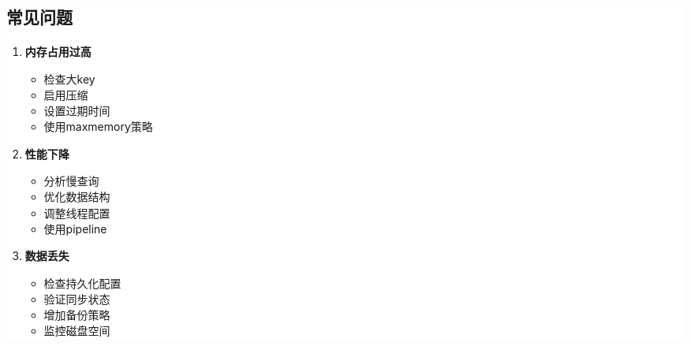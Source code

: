 ## 常见问题

1. **内存占用过高**
   - 检查大key
   - 启用压缩
   - 设置过期时间
   - 使用maxmemory策略

2. **性能下降**
   - 分析慢查询
   - 优化数据结构
   - 调整线程配置
   - 使用pipeline

3. **数据丢失**
   - 检查持久化配置
   - 验证同步状态
   - 增加备份策略
   - 监控磁盘空间 